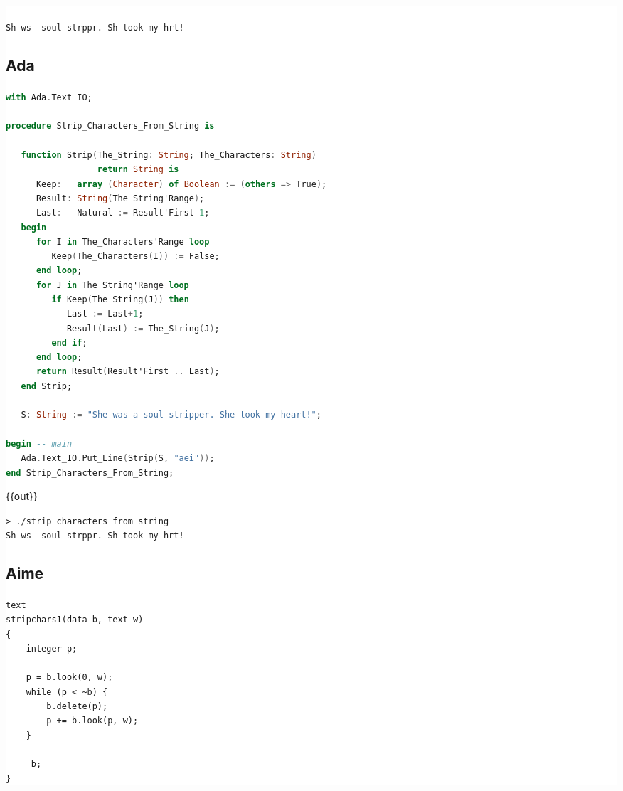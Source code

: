 ```txt

Sh ws  soul strppr. Sh took my hrt!

```



## Ada


```Ada
with Ada.Text_IO;

procedure Strip_Characters_From_String is

   function Strip(The_String: String; The_Characters: String)
                  return String is
      Keep:   array (Character) of Boolean := (others => True);
      Result: String(The_String'Range);
      Last:   Natural := Result'First-1;
   begin
      for I in The_Characters'Range loop
         Keep(The_Characters(I)) := False;
      end loop;
      for J in The_String'Range loop
         if Keep(The_String(J)) then
            Last := Last+1;
            Result(Last) := The_String(J);
         end if;
      end loop;
      return Result(Result'First .. Last);
   end Strip;

   S: String := "She was a soul stripper. She took my heart!";

begin -- main
   Ada.Text_IO.Put_Line(Strip(S, "aei"));
end Strip_Characters_From_String;
```

{{out}}

```txt
> ./strip_characters_from_string 
Sh ws  soul strppr. Sh took my hrt!
```



## Aime


```aime
text
stripchars1(data b, text w)
{
    integer p;

    p = b.look(0, w);
    while (p < ~b) {
        b.delete(p);
        p += b.look(p, w);
    }

     b;
}

```